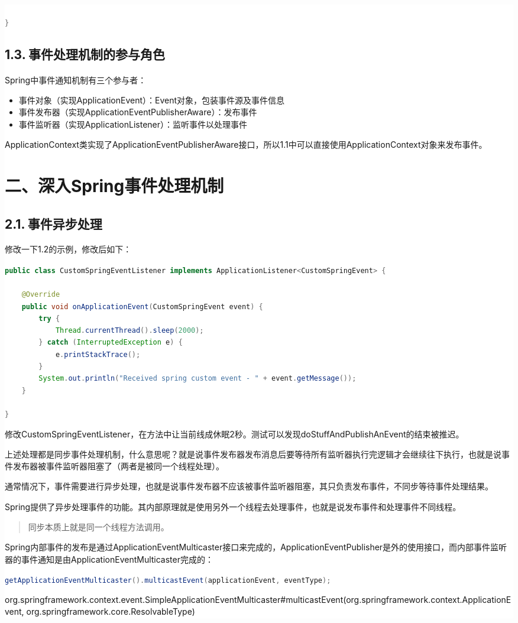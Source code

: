 ~~~java

}
~~~

## 1.3. 事件处理机制的参与角色

Spring中事件通知机制有三个参与者：

- 事件对象（实现ApplicationEvent）：Event对象，包装事件源及事件信息
- 事件发布器（实现ApplicationEventPublisherAware）：发布事件
- 事件监听器（实现ApplicationListener）：监听事件以处理事件

ApplicationContext类实现了ApplicationEventPublisherAware接口，所以1.1中可以直接使用ApplicationContext对象来发布事件。

# 二、深入Spring事件处理机制

## 2.1. 事件异步处理

修改一下1.2的示例，修改后如下：

~~~java
public class CustomSpringEventListener implements ApplicationListener<CustomSpringEvent> {

    @Override
    public void onApplicationEvent(CustomSpringEvent event) {
        try {
            Thread.currentThread().sleep(2000);
        } catch (InterruptedException e) {
            e.printStackTrace();
        }
        System.out.println("Received spring custom event - " + event.getMessage());
    }

}

~~~

修改CustomSpringEventListener，在方法中让当前线成休眠2秒。测试可以发现doStuffAndPublishAnEvent的结束被推迟。

上述处理都是同步事件处理机制，什么意思呢？就是说事件发布器发布消息后要等待所有监听器执行完逻辑才会继续往下执行，也就是说事件发布器被事件监听器阻塞了（两者是被同一个线程处理）。

通常情况下，事件需要进行异步处理，也就是说事件发布器不应该被事件监听器阻塞，其只负责发布事件，不同步等待事件处理结果。

Spring提供了异步处理事件的功能。其内部原理就是使用另外一个线程去处理事件，也就是说发布事件和处理事件不同线程。

> 同步本质上就是同一个线程方法调用。

Spring内部事件的发布是通过ApplicationEventMulticaster接口来完成的，ApplicationEventPublisher是外的使用接口，而内部事件监听器的事件通知是由ApplicationEventMulticaster完成的：

~~~java
getApplicationEventMulticaster().multicastEvent(applicationEvent, eventType);
~~~

org.springframework.context.event.SimpleApplicationEventMulticaster#multicastEvent(org.springframework.context.ApplicationEvent, org.springframework.core.ResolvableType)
